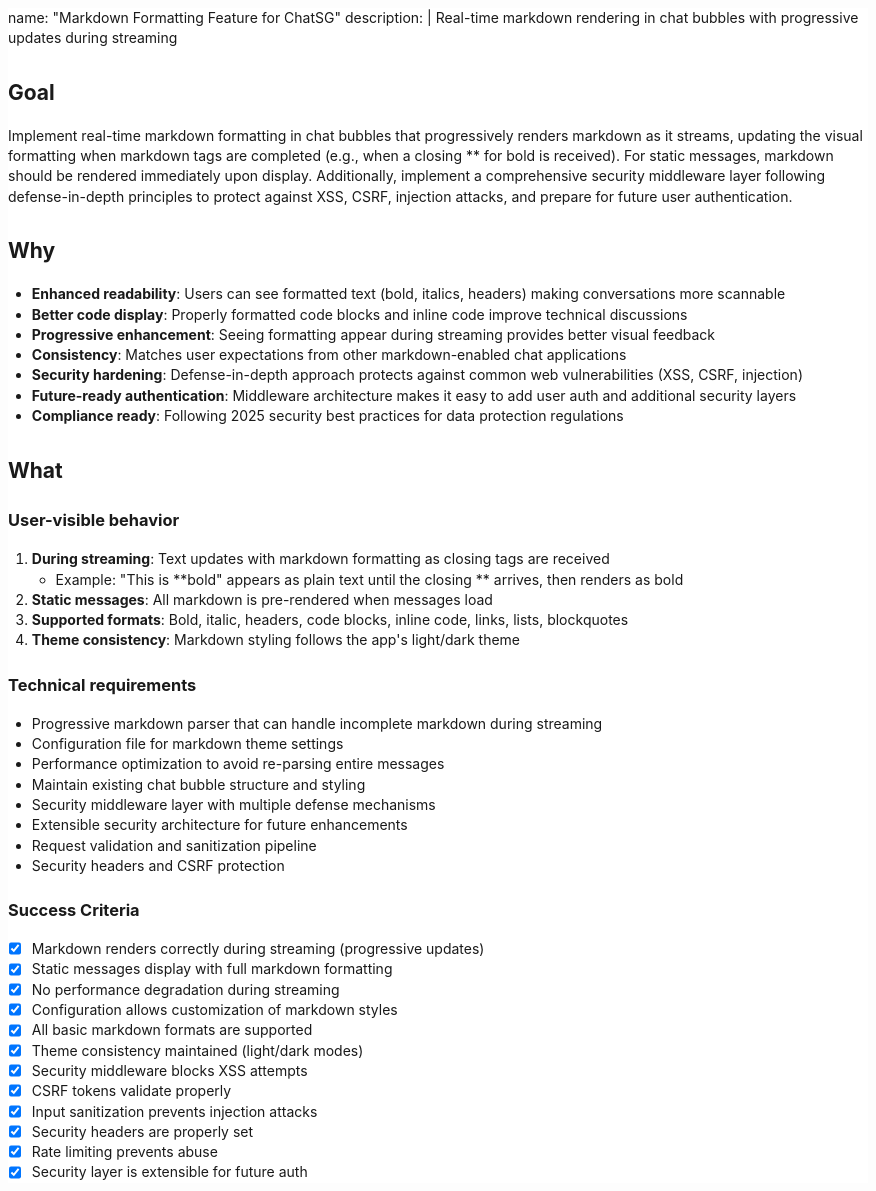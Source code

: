 name: "Markdown Formatting Feature for ChatSG"
description: |
  Real-time markdown rendering in chat bubbles with progressive updates during streaming

## Goal
Implement real-time markdown formatting in chat bubbles that progressively renders markdown as it streams, updating the visual formatting when markdown tags are completed (e.g., when a closing ** for bold is received). For static messages, markdown should be rendered immediately upon display. Additionally, implement a comprehensive security middleware layer following defense-in-depth principles to protect against XSS, CSRF, injection attacks, and prepare for future user authentication.

## Why
- **Enhanced readability**: Users can see formatted text (bold, italics, headers) making conversations more scannable
- **Better code display**: Properly formatted code blocks and inline code improve technical discussions
- **Progressive enhancement**: Seeing formatting appear during streaming provides better visual feedback
- **Consistency**: Matches user expectations from other markdown-enabled chat applications
- **Security hardening**: Defense-in-depth approach protects against common web vulnerabilities (XSS, CSRF, injection)
- **Future-ready authentication**: Middleware architecture makes it easy to add user auth and additional security layers
- **Compliance ready**: Following 2025 security best practices for data protection regulations

## What
### User-visible behavior
1. **During streaming**: Text updates with markdown formatting as closing tags are received
   - Example: "This is **bold" appears as plain text until the closing ** arrives, then renders as bold
2. **Static messages**: All markdown is pre-rendered when messages load
3. **Supported formats**: Bold, italic, headers, code blocks, inline code, links, lists, blockquotes
4. **Theme consistency**: Markdown styling follows the app's light/dark theme

### Technical requirements
- Progressive markdown parser that can handle incomplete markdown during streaming
- Configuration file for markdown theme settings
- Performance optimization to avoid re-parsing entire messages
- Maintain existing chat bubble structure and styling
- Security middleware layer with multiple defense mechanisms
- Extensible security architecture for future enhancements
- Request validation and sanitization pipeline
- Security headers and CSRF protection

### Success Criteria
- [X] Markdown renders correctly during streaming (progressive updates)
- [X] Static messages display with full markdown formatting
- [X] No performance degradation during streaming
- [X] Configuration allows customization of markdown styles
- [X] All basic markdown formats are supported
- [X] Theme consistency maintained (light/dark modes)
- [X] Security middleware blocks XSS attempts
- [X] CSRF tokens validate properly
- [X] Input sanitization prevents injection attacks
- [X] Security headers are properly set
- [X] Rate limiting prevents abuse
- [X] Security layer is extensible for future auth
